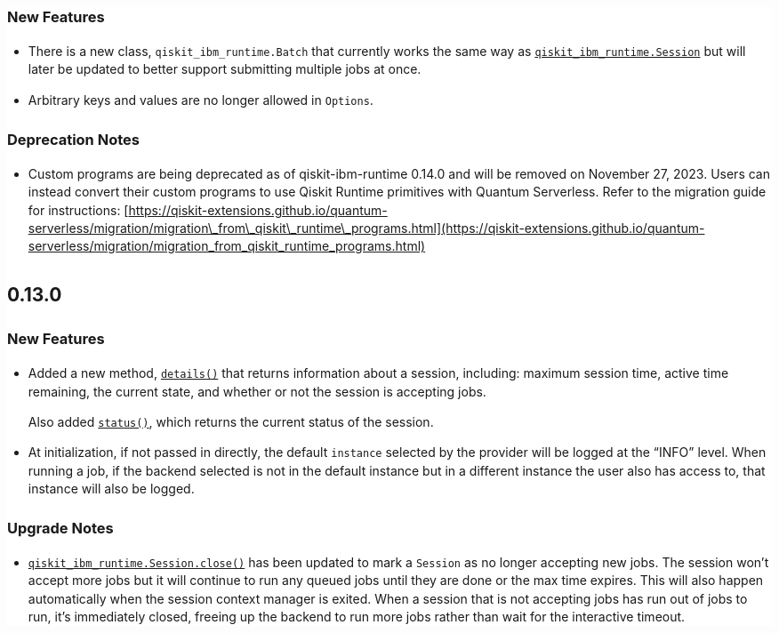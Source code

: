 <span id="release-notes-0-14-0-new-features" />

<span id="id33" />

### New Features

*   There is a new class, `qiskit_ibm_runtime.Batch` that currently works the same way as [`qiskit_ibm_runtime.Session`](qiskit_ibm_runtime.Session "qiskit_ibm_runtime.Session") but will later be updated to better support submitting multiple jobs at once.

*   Arbitrary keys and values are no longer allowed in `Options`.

<span id="release-notes-0-14-0-deprecation-notes" />

<span id="id34" />

### Deprecation Notes

*   Custom programs are being deprecated as of qiskit-ibm-runtime 0.14.0 and will be removed on November 27, 2023. Users can instead convert their custom programs to use Qiskit Runtime primitives with Quantum Serverless. Refer to the migration guide for instructions: [https://qiskit-extensions.github.io/quantum-serverless/migration/migration\_from\_qiskit\_runtime\_programs.html](https://qiskit-extensions.github.io/quantum-serverless/migration/migration_from_qiskit_runtime_programs.html)

<span id="release-notes-0-13-0" />

<span id="id35" />

## 0.13.0

<span id="release-notes-0-13-0-new-features" />

<span id="id36" />

### New Features

*   Added a new method, [`details()`](qiskit_ibm_runtime.Session#details "qiskit_ibm_runtime.Session.details") that returns information about a session, including: maximum session time, active time remaining, the current state, and whether or not the session is accepting jobs.

    Also added [`status()`](qiskit_ibm_runtime.Session#status "qiskit_ibm_runtime.Session.status"), which returns the current status of the session.

*   At initialization, if not passed in directly, the default `instance` selected by the provider will be logged at the “INFO” level. When running a job, if the backend selected is not in the default instance but in a different instance the user also has access to, that instance will also be logged.

<span id="release-notes-0-13-0-upgrade-notes" />

<span id="id37" />

### Upgrade Notes

*   [`qiskit_ibm_runtime.Session.close()`](qiskit_ibm_runtime.Session#close "qiskit_ibm_runtime.Session.close") has been updated to mark a `Session` as no longer accepting new jobs. The session won’t accept more jobs but it will continue to run any queued jobs until they are done or the max time expires. This will also happen automatically when the session context manager is exited. When a session that is not accepting jobs has run out of jobs to run, it’s immediately closed, freeing up the backend to run more jobs rather than wait for the interactive timeout.
